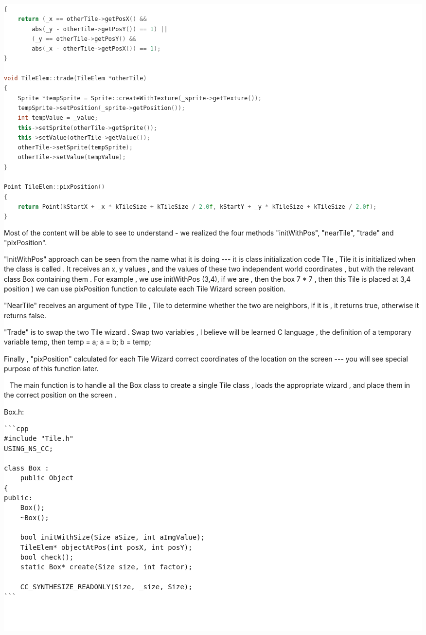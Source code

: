 ```cpp
{
	return (_x == otherTile->getPosX() &&
		abs(_y - otherTile->getPosY()) == 1) ||
		(_y == otherTile->getPosY() &&
		abs(_x - otherTile->getPosX()) == 1);
}

void TileElem::trade(TileElem *otherTile)
{
	Sprite *tempSprite = Sprite::createWithTexture(_sprite->getTexture());
	tempSprite->setPosition(_sprite->getPosition());
	int tempValue = _value;
	this->setSprite(otherTile->getSprite());
	this->setValue(otherTile->getValue());
	otherTile->setSprite(tempSprite);
	otherTile->setValue(tempValue);
}

Point TileElem::pixPosition()
{
	return Point(kStartX + _x * kTileSize + kTileSize / 2.0f, kStartY + _y * kTileSize + kTileSize / 2.0f);
}
```
</pre>
Most of the content will be able to see to understand - we realized the four methods "initWithPos", "nearTile", "trade" and "pixPosition".

"InitWithPos" approach can be seen from the name what it is doing --- it is class initialization code Tile , Tile it is initialized when the class is called . It receives an x, y values ​​, and the values ​​of these two independent world coordinates , but with the relevant class Box containing them . For example , we use initWithPos (3,4), if we are , then the box 7 * 7 , then this Tile is placed at 3,4 position ) we can use pixPosition function to calculate each Tile Wizard screen position.

"NearTile" receives an argument of type Tile , Tile to determine whether the two are neighbors, if it is , it returns true, otherwise it returns false.

"Trade" is to swap the two Tile wizard . Swap two variables , I believe will be learned C language , the definition of a temporary variable temp, then temp = a; a = b; b = temp;

Finally , "pixPosition" calculated for each Tile Wizard correct coordinates of the location on the screen --- you will see special purpose of this function later.

   The main function is to handle all the Box class to create a single Tile class , loads the appropriate wizard , and place them in the correct position on the screen .

Box.h:

<pre>
```cpp
#include "Tile.h"
USING_NS_CC;

class Box :
	public Object
{
public:
	Box();
	~Box();

	bool initWithSize(Size aSize, int aImgValue);
	TileElem* objectAtPos(int posX, int posY);
	bool check();
	static Box* create(Size size, int factor);

	CC_SYNTHESIZE_READONLY(Size, _size, Size);
```